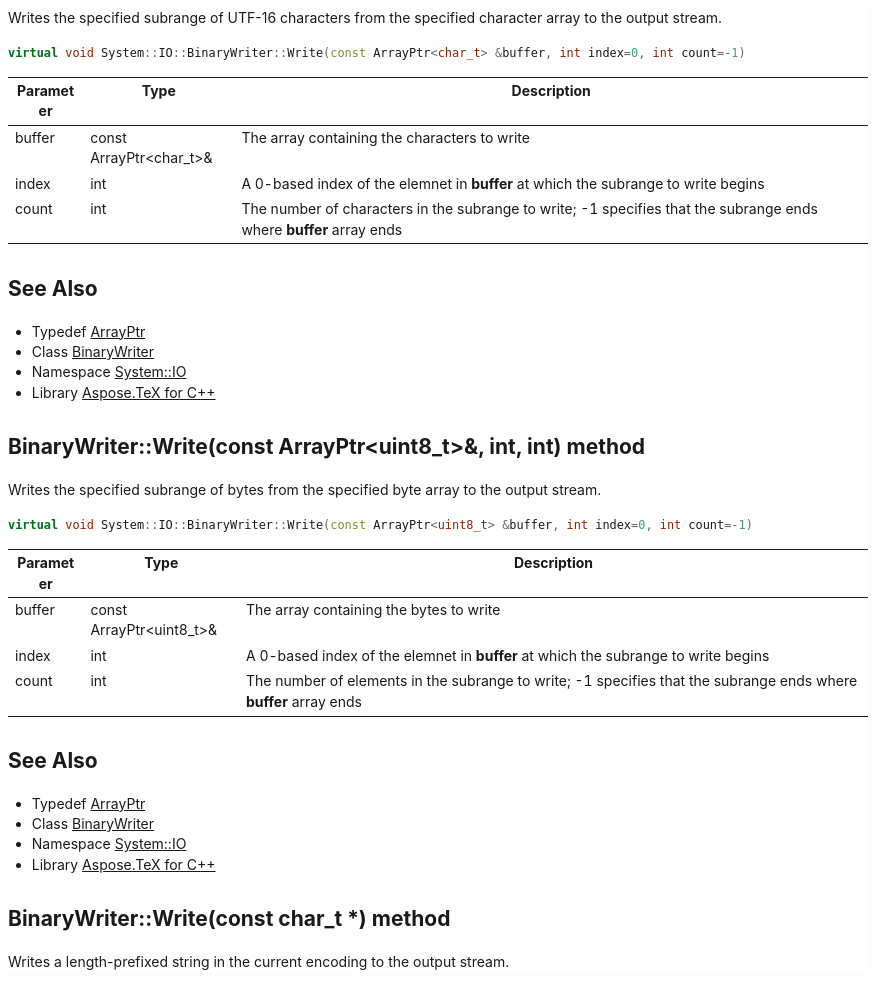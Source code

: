 
Writes the specified subrange of UTF-16 characters from the specified character array to the output stream.

```cpp
virtual void System::IO::BinaryWriter::Write(const ArrayPtr<char_t> &buffer, int index=0, int count=-1)
```


| Parameter | Type | Description |
| --- | --- | --- |
| buffer | const ArrayPtr\<char_t\>\& | The array containing the characters to write |
| index | int | A 0-based index of the elemnet in **buffer** at which the subrange to write begins |
| count | int | The number of characters in the subrange to write; -1 specifies that the subrange ends where **buffer** array ends |

## See Also

* Typedef [ArrayPtr](../../../system/arrayptr/)
* Class [BinaryWriter](../)
* Namespace [System::IO](../../)
* Library [Aspose.TeX for C++](../../../)
## BinaryWriter::Write(const ArrayPtr\<uint8_t\>\&, int, int) method


Writes the specified subrange of bytes from the specified byte array to the output stream.

```cpp
virtual void System::IO::BinaryWriter::Write(const ArrayPtr<uint8_t> &buffer, int index=0, int count=-1)
```


| Parameter | Type | Description |
| --- | --- | --- |
| buffer | const ArrayPtr\<uint8_t\>\& | The array containing the bytes to write |
| index | int | A 0-based index of the elemnet in **buffer** at which the subrange to write begins |
| count | int | The number of elements in the subrange to write; -1 specifies that the subrange ends where **buffer** array ends |

## See Also

* Typedef [ArrayPtr](../../../system/arrayptr/)
* Class [BinaryWriter](../)
* Namespace [System::IO](../../)
* Library [Aspose.TeX for C++](../../../)
## BinaryWriter::Write(const char_t *) method


Writes a length-prefixed string in the current encoding to the output stream.
